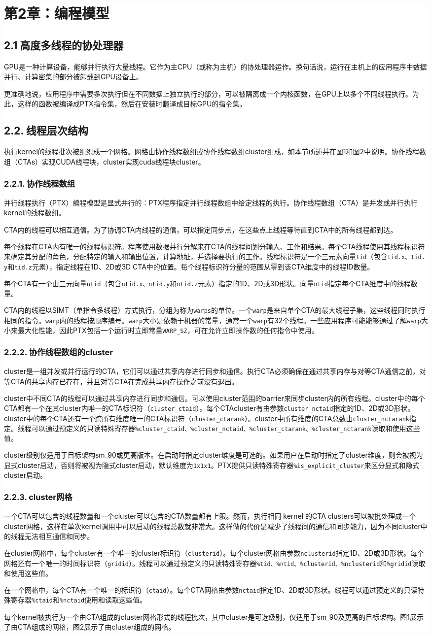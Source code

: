 # 第2章：编程模型

## 2.1 高度多线程的协处理器

GPU是一种计算设备，能够并行执行大量线程。它作为主CPU（或称为主机）的协处理器运作。换句话说，运行在主机上的应用程序中数据并行、计算密集的部分被卸载到GPU设备上。

更准确地说，应用程序中需要多次执行但在不同数据上独立执行的部分，可以被隔离成一个内核函数，在GPU上以多个不同线程执行。为此，这样的函数被编译成PTX指令集，然后在安装时翻译成目标GPU的指令集。

## 2.2. 线程层次结构

执行kernel的线程批次被组织成一个网格。网格由协作线程数组或协作线程数组cluster组成，如本节所述并在图1和图2中说明。协作线程数组（CTAs）实现CUDA线程块，cluster实现cuda线程块cluster。

### 2.2.1. 协作线程数组

并行线程执行（PTX）编程模型是显式并行的：PTX程序指定并行线程数组中给定线程的执行。协作线程数组（CTA）是并发或并行执行kernel的线程数组。

CTA内的线程可以相互通信。为了协调CTA内线程的通信，可以指定同步点，在这些点上线程等待直到CTA中的所有线程都到达。

每个线程在CTA内有唯一的线程标识符。程序使用数据并行分解来在CTA的线程间划分输入、工作和结果。每个CTA线程使用其线程标识符来确定其分配的角色，分配特定的输入和输出位置，计算地址，并选择要执行的工作。线程标识符是一个三元素向量`tid`（包含`tid.x、tid.y`和`tid.z`元素），指定线程在1D、2D或3D CTA中的位置。每个线程标识符分量的范围从零到该CTA维度中的线程ID数量。

每个CTA有一个由三元向量`ntid`（包含`ntid.x、ntid.y`和`ntid.z`元素）指定的1D、2D或3D形状。向量`ntid`指定每个CTA维度中的线程数量。

CTA内的线程以SIMT（单指令多线程）方式执行，分组为称为`warps`的单位。一个`warp`是来自单个CTA的最大线程子集，这些线程同时执行相同的指令。`warp`内的线程按顺序编号。`warp`大小是依赖于机器的常量，通常一个`warp`有32个线程。一些应用程序可能能够通过了解`warp`大小来最大化性能，因此PTX包括一个运行时立即常量`WARP_SZ`，可在允许立即操作数的任何指令中使用。

### 2.2.2. 协作线程数组的cluster

cluster是一组并发或并行运行的CTA，它们可以通过共享内存进行同步和通信。执行CTA必须确保在通过共享内存与对等CTA通信之前，对等CTA的共享内存已存在，并且对等CTA在完成共享内存操作之前没有退出。

cluster中不同CTA的线程可以通过共享内存进行同步和通信。可以使用cluster范围的barrier来同步cluster内的所有线程。cluster中的每个CTA都有一个在其cluster内唯一的CTA标识符（`cluster_ctaid`）。每个CTAcluster有由参数`cluster_nctaid`指定的1D、2D或3D形状。cluster中的每个CTA还有一个跨所有维度唯一的CTA标识符（`cluster_ctarank`）。cluster中所有维度的CTA总数由`cluster_nctarank`指定。线程可以通过预定义的只读特殊寄存器`%cluster_ctaid、%cluster_nctaid、%cluster_ctarank、%cluster_nctarank`读取和使用这些值。

cluster级别仅适用于目标架构sm_90或更高版本。在启动时指定cluster维度是可选的。如果用户在启动时指定了cluster维度，则会被视为显式cluster启动，否则将被视为隐式cluster启动，默认维度为`1x1x1`。PTX提供只读特殊寄存器`%is_explicit_cluster`来区分显式和隐式cluster启动。

### 2.2.3. cluster网格

一个CTA可以包含的线程数量和一个cluster可以包含的CTA数量都有上限。然而，执行相同 kernel 的CTA clusters可以被批处理成一个cluster网格，这样在单次kernel调用中可以启动的线程总数就非常大。这样做的代价是减少了线程间的通信和同步能力，因为不同cluster中的线程无法相互通信和同步。

在cluster网格中，每个cluster有一个唯一的cluster标识符（`clusterid`）。每个cluster网格由参数`nclusterid`指定1D、2D或3D形状。每个网格还有一个唯一的时间标识符（`gridid`）。线程可以通过预定义的只读特殊寄存器`%tid、%ntid、%clusterid、%nclusterid`和`%gridid`读取和使用这些值。

在一个网格中，每个CTA有一个唯一的标识符（`ctaid`）。每个CTA网格由参数`nctaid`指定1D、2D或3D形状。线程可以通过预定义的只读特殊寄存器`%ctaid`和`%nctaid`使用和读取这些值。

每个kernel被执行为一个由CTA组成的cluster网格形式的线程批次，其中cluster是可选级别，仅适用于sm_90及更高的目标架构。图1展示了由CTA组成的网格，图2展示了由cluster组成的网格。
